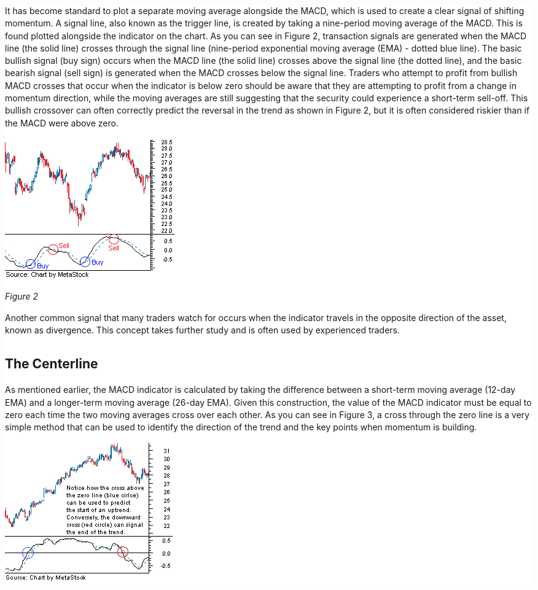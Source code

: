 It has become standard to plot a separate moving average alongside the MACD, which is used to create a clear signal of shifting momentum. A signal line, also known as the trigger line, is created by taking a nine-period moving average of the MACD. This is found plotted alongside the indicator on the chart. As you can see in Figure 2, transaction signals are generated when the MACD line (the solid line) crosses through the signal line (nine-period exponential moving average (EMA) - dotted blue line).
The basic bullish signal (buy sign) occurs when the MACD line (the solid line) crosses above the signal line (the dotted line), and the basic bearish signal (sell sign) is generated when the MACD crosses below the signal line. Traders who attempt to profit from bullish MACD crosses that occur when the indicator is below zero should be aware that they are attempting to profit from a change in momentum direction, while the moving averages are still suggesting that the security could experience a short-term sell-off. This bullish crossover can often correctly predict the reversal in the trend as shown in Figure 2, but it is often considered riskier than if the MACD were above zero.

![](https://github.com/Efahim/Analise/blob/master/Documents/Images/macd6.png)

_Figure 2_

Another common signal that many traders watch for occurs when the indicator travels in the opposite direction of the asset, known as divergence. This concept takes further study and is often used by experienced traders.
## The Centerline

As mentioned earlier, the MACD indicator is calculated by taking the difference between a short-term moving average (12-day EMA) and a longer-term moving average (26-day EMA). Given this construction, the value of the MACD indicator must be equal to zero each time the two moving averages cross over each other. As you can see in Figure 3, a cross through the zero line is a very simple method that can be used to identify the direction of the trend and the key points when momentum is building.

![](https://github.com/Efahim/Analise/blob/master/Documents/Images/macd7.png)
